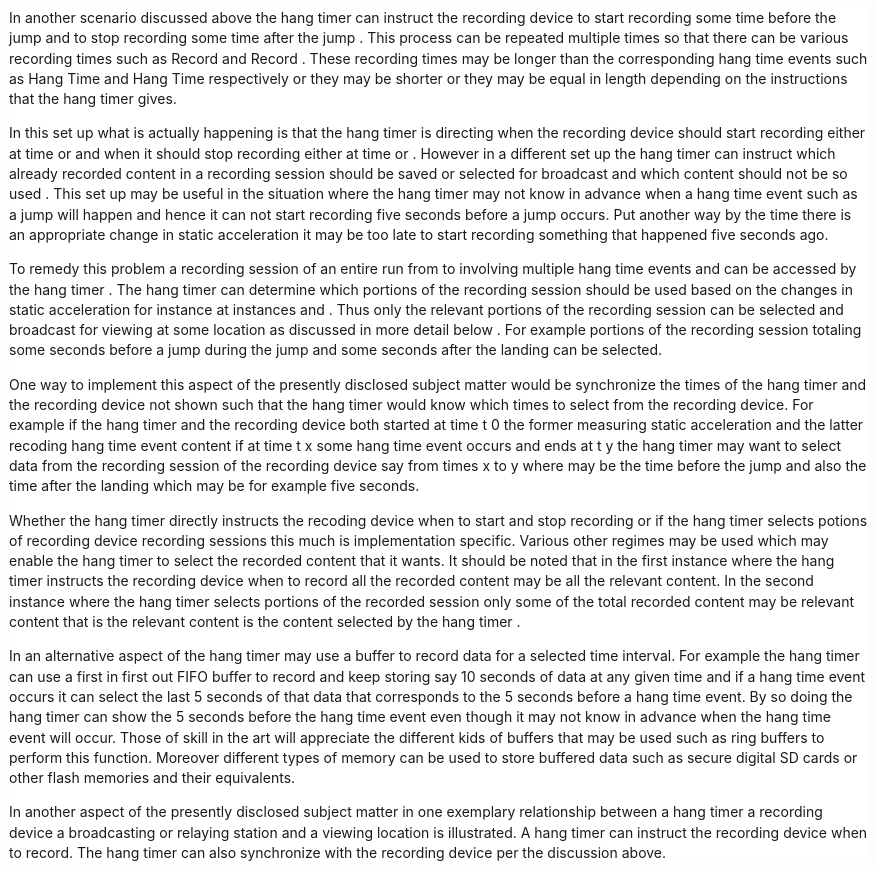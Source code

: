 In another scenario discussed above the hang timer can instruct the recording device to start recording some time before the jump and to stop recording some time after the jump . This process can be repeated multiple times so that there can be various recording times such as Record  and Record  . These recording times may be longer than the corresponding hang time events such as Hang Time  and Hang Time  respectively or they may be shorter or they may be equal in length depending on the instructions that the hang timer gives.

In this set up what is actually happening is that the hang timer is directing when the recording device should start recording either at time or and when it should stop recording either at time or . However in a different set up the hang timer can instruct which already recorded content in a recording session should be saved or selected for broadcast and which content should not be so used . This set up may be useful in the situation where the hang timer may not know in advance when a hang time event such as a jump will happen and hence it can not start recording five seconds before a jump occurs. Put another way by the time there is an appropriate change in static acceleration it may be too late to start recording something that happened five seconds ago.

To remedy this problem a recording session of an entire run from to involving multiple hang time events and can be accessed by the hang timer . The hang timer can determine which portions of the recording session should be used based on the changes in static acceleration for instance at instances and . Thus only the relevant portions of the recording session can be selected and broadcast for viewing at some location as discussed in more detail below . For example portions of the recording session totaling some seconds before a jump during the jump and some seconds after the landing can be selected.

One way to implement this aspect of the presently disclosed subject matter would be synchronize the times of the hang timer and the recording device not shown such that the hang timer would know which times to select from the recording device. For example if the hang timer and the recording device both started at time t 0 the former measuring static acceleration and the latter recoding hang time event content if at time t x some hang time event occurs and ends at t y the hang timer may want to select data from the recording session of the recording device say from times x to y where may be the time before the jump and also the time after the landing which may be for example five seconds.

Whether the hang timer directly instructs the recoding device when to start and stop recording or if the hang timer selects potions of recording device recording sessions this much is implementation specific. Various other regimes may be used which may enable the hang timer to select the recorded content that it wants. It should be noted that in the first instance where the hang timer instructs the recording device when to record all the recorded content may be all the relevant content. In the second instance where the hang timer selects portions of the recorded session only some of the total recorded content may be relevant content that is the relevant content is the content selected by the hang timer .

In an alternative aspect of the hang timer may use a buffer to record data for a selected time interval. For example the hang timer can use a first in first out FIFO buffer to record and keep storing say 10 seconds of data at any given time and if a hang time event occurs it can select the last 5 seconds of that data that corresponds to the 5 seconds before a hang time event. By so doing the hang timer can show the 5 seconds before the hang time event even though it may not know in advance when the hang time event will occur. Those of skill in the art will appreciate the different kids of buffers that may be used such as ring buffers to perform this function. Moreover different types of memory can be used to store buffered data such as secure digital SD cards or other flash memories and their equivalents.

In another aspect of the presently disclosed subject matter in one exemplary relationship between a hang timer a recording device a broadcasting or relaying station and a viewing location is illustrated. A hang timer can instruct the recording device when to record. The hang timer can also synchronize with the recording device per the discussion above.
